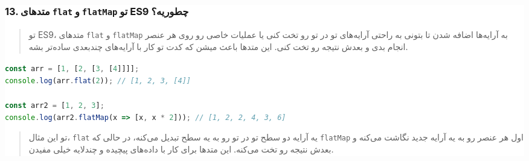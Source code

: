 ### 13. متدهای `flat` و `flatMap` تو ES9 چطوریه؟
> تو ES9، متدهای `flat` و `flatMap` به آرایه‌ها اضافه شدن تا بتونی به راحتی آرایه‌های تو در تو رو تخت کنی یا عملیات خاصی رو روی هر عنصر انجام بدی و بعدش نتیجه رو تخت کنی. این متدها باعث میشن که کدت تو کار با آرایه‌های چندبعدی ساده‌تر بشه.
```javascript
const arr = [1, [2, [3, [4]]]];
console.log(arr.flat(2)); // [1, 2, 3, [4]]

const arr2 = [1, 2, 3];
console.log(arr2.flatMap(x => [x, x * 2])); // [1, 2, 2, 4, 3, 6]
```
> تو این مثال، `flat` یه آرایه دو سطح تو در تو رو به یه سطح تبدیل می‌کنه، در حالی که `flatMap` اول هر عنصر رو به یه آرایه جدید نگاشت می‌کنه و بعدش نتیجه رو تخت می‌کنه. این متدها برای کار با داده‌های پیچیده و چندلایه خیلی مفیدن.
